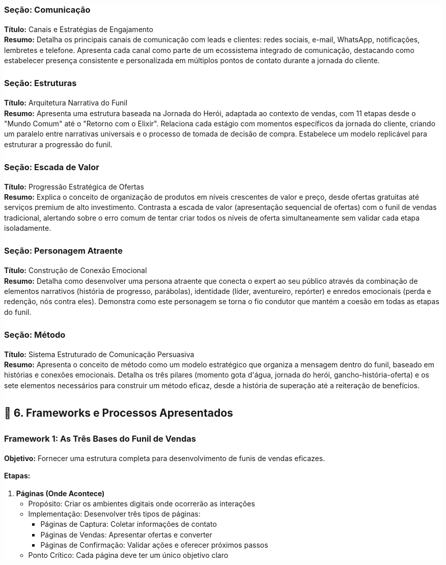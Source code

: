 ### Seção: Comunicação

**Título:** Canais e Estratégias de Engajamento  
**Resumo:** Detalha os principais canais de comunicação com leads e clientes: redes sociais, e-mail, WhatsApp, notificações, lembretes e telefone. Apresenta cada canal como parte de um ecossistema integrado de comunicação, destacando como estabelecer presença consistente e personalizada em múltiplos pontos de contato durante a jornada do cliente.

### Seção: Estruturas

**Título:** Arquitetura Narrativa do Funil  
**Resumo:** Apresenta uma estrutura baseada na Jornada do Herói, adaptada ao contexto de vendas, com 11 etapas desde o "Mundo Comum" até o "Retorno com o Elixir". Relaciona cada estágio com momentos específicos da jornada do cliente, criando um paralelo entre narrativas universais e o processo de tomada de decisão de compra. Estabelece um modelo replicável para estruturar a progressão do funil.

### Seção: Escada de Valor

**Título:** Progressão Estratégica de Ofertas  
**Resumo:** Explica o conceito de organização de produtos em níveis crescentes de valor e preço, desde ofertas gratuitas até serviços premium de alto investimento. Contrasta a escada de valor (apresentação sequencial de ofertas) com o funil de vendas tradicional, alertando sobre o erro comum de tentar criar todos os níveis de oferta simultaneamente sem validar cada etapa isoladamente.

### Seção: Personagem Atraente

**Título:** Construção de Conexão Emocional  
**Resumo:** Detalha como desenvolver uma persona atraente que conecta o expert ao seu público através da combinação de elementos narrativos (história de progresso, parábolas), identidade (líder, aventureiro, repórter) e enredos emocionais (perda e redenção, nós contra eles). Demonstra como este personagem se torna o fio condutor que mantém a coesão em todas as etapas do funil.

### Seção: Método

**Título:** Sistema Estruturado de Comunicação Persuasiva  
**Resumo:** Apresenta o conceito de método como um modelo estratégico que organiza a mensagem dentro do funil, baseado em histórias e conexões emocionais. Detalha os três pilares (momento gota d'água, jornada do herói, gancho-história-oferta) e os sete elementos necessários para construir um método eficaz, desde a história de superação até a reiteração de benefícios.

## 🔄 6. Frameworks e Processos Apresentados

### Framework 1: As Três Bases do Funil de Vendas

**Objetivo:** Fornecer uma estrutura completa para desenvolvimento de funis de vendas eficazes.

**Etapas:**
1. **Páginas (Onde Acontece)**
   - Propósito: Criar os ambientes digitais onde ocorrerão as interações
   - Implementação: Desenvolver três tipos de páginas:
     - Páginas de Captura: Coletar informações de contato
     - Páginas de Vendas: Apresentar ofertas e converter
     - Páginas de Confirmação: Validar ações e oferecer próximos passos
   - Ponto Crítico: Cada página deve ter um único objetivo claro
